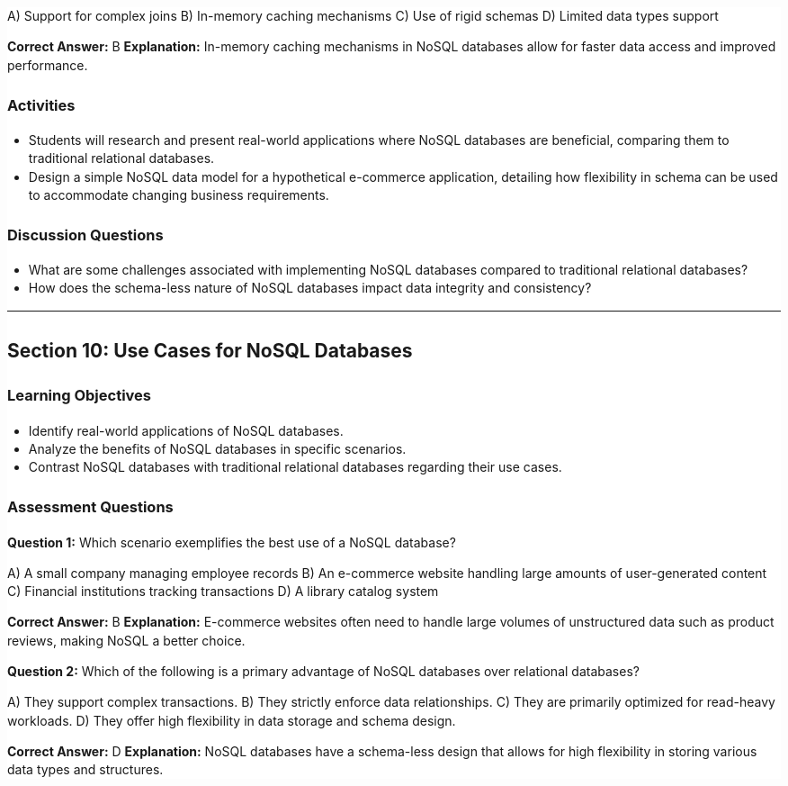   A) Support for complex joins
  B) In-memory caching mechanisms
  C) Use of rigid schemas
  D) Limited data types support

**Correct Answer:** B
**Explanation:** In-memory caching mechanisms in NoSQL databases allow for faster data access and improved performance.

### Activities
- Students will research and present real-world applications where NoSQL databases are beneficial, comparing them to traditional relational databases.
- Design a simple NoSQL data model for a hypothetical e-commerce application, detailing how flexibility in schema can be used to accommodate changing business requirements.

### Discussion Questions
- What are some challenges associated with implementing NoSQL databases compared to traditional relational databases?
- How does the schema-less nature of NoSQL databases impact data integrity and consistency?

---

## Section 10: Use Cases for NoSQL Databases

### Learning Objectives
- Identify real-world applications of NoSQL databases.
- Analyze the benefits of NoSQL databases in specific scenarios.
- Contrast NoSQL databases with traditional relational databases regarding their use cases.

### Assessment Questions

**Question 1:** Which scenario exemplifies the best use of a NoSQL database?

  A) A small company managing employee records
  B) An e-commerce website handling large amounts of user-generated content
  C) Financial institutions tracking transactions
  D) A library catalog system

**Correct Answer:** B
**Explanation:** E-commerce websites often need to handle large volumes of unstructured data such as product reviews, making NoSQL a better choice.

**Question 2:** Which of the following is a primary advantage of NoSQL databases over relational databases?

  A) They support complex transactions.
  B) They strictly enforce data relationships.
  C) They are primarily optimized for read-heavy workloads.
  D) They offer high flexibility in data storage and schema design.

**Correct Answer:** D
**Explanation:** NoSQL databases have a schema-less design that allows for high flexibility in storing various data types and structures.
